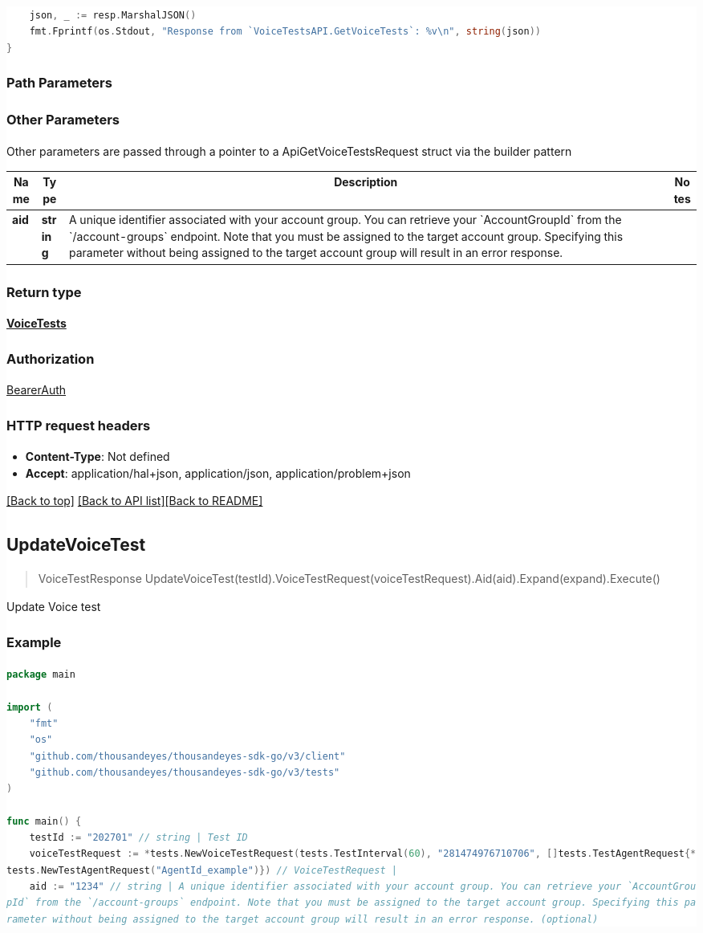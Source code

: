 ```go
	json, _ := resp.MarshalJSON()
	fmt.Fprintf(os.Stdout, "Response from `VoiceTestsAPI.GetVoiceTests`: %v\n", string(json))
}
```

### Path Parameters



### Other Parameters

Other parameters are passed through a pointer to a ApiGetVoiceTestsRequest struct via the builder pattern


Name | Type | Description  | Notes
------------- | ------------- | ------------- | -------------
 **aid** | **string** | A unique identifier associated with your account group. You can retrieve your &#x60;AccountGroupId&#x60; from the &#x60;/account-groups&#x60; endpoint. Note that you must be assigned to the target account group. Specifying this parameter without being assigned to the target account group will result in an error response. | 

### Return type

[**VoiceTests**](VoiceTests.md)

### Authorization

[BearerAuth](../README.md#BearerAuth)

### HTTP request headers

- **Content-Type**: Not defined
- **Accept**: application/hal+json, application/json, application/problem+json

[[Back to top]](#) [[Back to API list]](../README.md#documentation-for-api-endpoints)[[Back to README]](../README.md)


## UpdateVoiceTest

> VoiceTestResponse UpdateVoiceTest(testId).VoiceTestRequest(voiceTestRequest).Aid(aid).Expand(expand).Execute()

Update Voice test



### Example

```go
package main

import (
	"fmt"
	"os"
	"github.com/thousandeyes/thousandeyes-sdk-go/v3/client"
	"github.com/thousandeyes/thousandeyes-sdk-go/v3/tests"
)

func main() {
	testId := "202701" // string | Test ID
	voiceTestRequest := *tests.NewVoiceTestRequest(tests.TestInterval(60), "281474976710706", []tests.TestAgentRequest{*tests.NewTestAgentRequest("AgentId_example")}) // VoiceTestRequest | 
	aid := "1234" // string | A unique identifier associated with your account group. You can retrieve your `AccountGroupId` from the `/account-groups` endpoint. Note that you must be assigned to the target account group. Specifying this parameter without being assigned to the target account group will result in an error response. (optional)
```